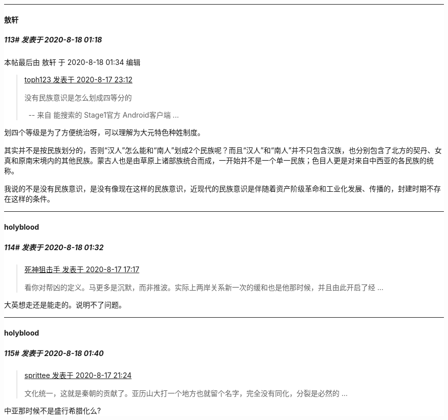 





*****

####  敖轩  
##### 113#       发表于 2020-8-18 01:18



 本帖最后由 敖轩 于 2020-8-18 01:34 编辑 
<blockquote><a href="httphttps://bbs.saraba1st.com/2b/forum.php?mod=redirect&amp;goto=findpost&amp;pid=48466470&amp;ptid=1955137" target="_blank">toph123 发表于 2020-8-17 23:12</a>

没有民族意识是怎么划成四等分的


  -- 来自 能搜索的 Stage1官方 Android客户端 ...</blockquote>
划四个等级是为了方便统治呀，可以理解为大元特色种姓制度。

其实并不是按民族划分的，否则“汉人”怎么能和“南人”划成2个民族呢？而且“汉人”和“南人”并不只包含汉族，也分别包含了北方的契丹、女真和原南宋境内的其他民族。蒙古人也是由草原上诸部族统合而成，一开始并不是一个单一民族；色目人更是对来自中西亚的各民族的统称。


我说的不是没有民族意识，是没有像现在这样的民族意识，近现代的民族意识是伴随着资产阶级革命和工业化发展、传播的，封建时期不存在这样的条件。









*****

####  holyblood  
##### 114#       发表于 2020-8-18 01:32



<blockquote><a href="httphttps://bbs.saraba1st.com/2b/forum.php?mod=redirect&amp;goto=findpost&amp;pid=48462408&amp;ptid=1955137" target="_blank">死神狙击手 发表于 2020-8-17 17:17</a>

看你对帮凶的定义。马更多是沉默，而非推波。实际上两岸关系新一次的缓和也是他那时候，并且由此开启了经 ...</blockquote>
大英想走还是能走的。说明不了问题。







*****

####  holyblood  
##### 115#       发表于 2020-8-18 01:40



<blockquote><a href="httphttps://bbs.saraba1st.com/2b/forum.php?mod=redirect&amp;goto=findpost&amp;pid=48465103&amp;ptid=1955137" target="_blank">sprittee 发表于 2020-8-17 21:24</a>

文化统一，这就是秦朝的贡献了。亚历山大打一个地方也就留个名字，完全没有同化，分裂是必然的 ...</blockquote>
中亚那时候不是盛行希腊化么?

